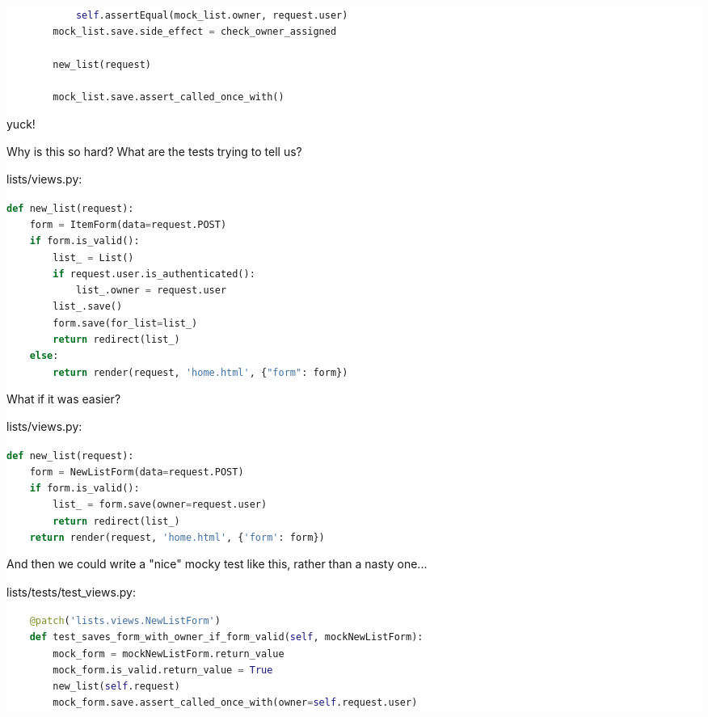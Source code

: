 ```python
            self.assertEqual(mock_list.owner, request.user)
        mock_list.save.side_effect = check_owner_assigned

        new_list(request)

        mock_list.save.assert_called_once_with()

```

yuck!


Why is this so hard? What are the tests trying to tell us?


lists/views.py:
```python
def new_list(request):
    form = ItemForm(data=request.POST)
    if form.is_valid():
        list_ = List()
        if request.user.is_authenticated():
            list_.owner = request.user
        list_.save()
        form.save(for_list=list_)
        return redirect(list_)
    else:
        return render(request, 'home.html', {"form": form})
```














What if it was easier?



lists/views.py:
```python
def new_list(request):
    form = NewListForm(data=request.POST)
    if form.is_valid():
        list_ = form.save(owner=request.user)
        return redirect(list_)
    return render(request, 'home.html', {'form': form})
```



And then we could write a "nice" mocky test like this, rather than a nasty one...


lists/tests/test_views.py:
```python
    @patch('lists.views.NewListForm')
    def test_saves_form_with_owner_if_form_valid(self, mockNewListForm):
        mock_form = mockNewListForm.return_value
        mock_form.is_valid.return_value = True
        new_list(self.request)
        mock_form.save.assert_called_once_with(owner=self.request.user)
```
